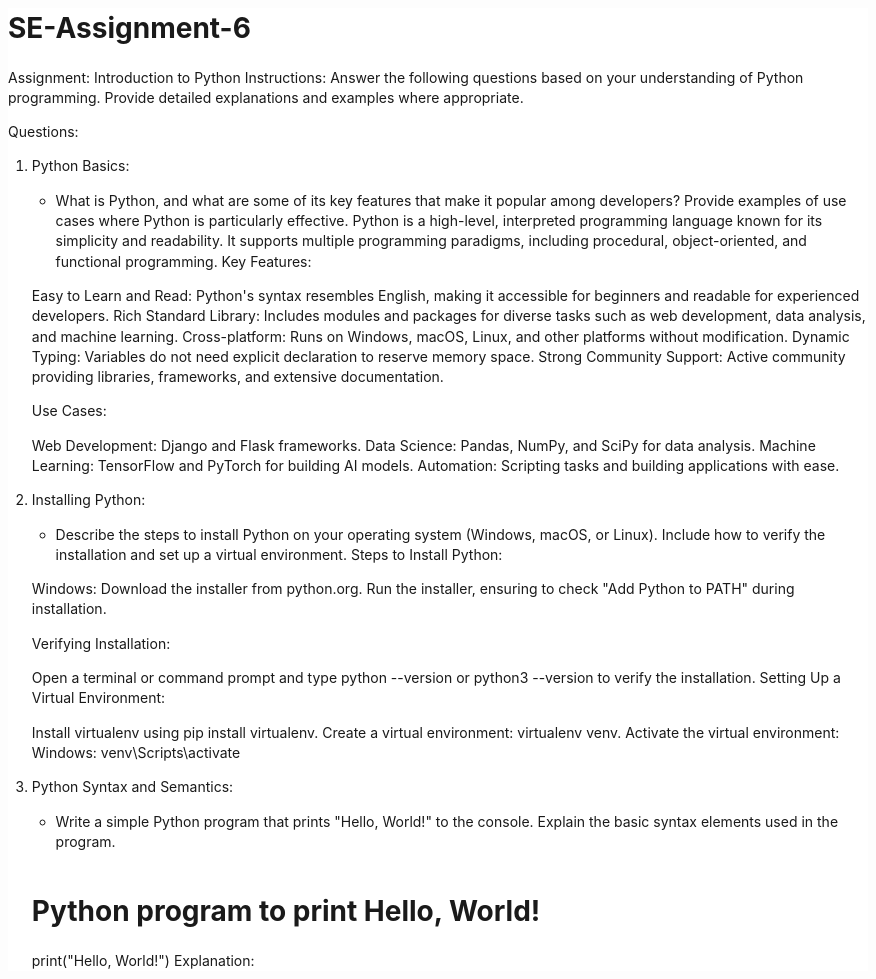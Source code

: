 # SE-Assignment-6
 Assignment: Introduction to Python
Instructions:
Answer the following questions based on your understanding of Python programming. Provide detailed explanations and examples where appropriate.

 Questions:

1. Python Basics:
   - What is Python, and what are some of its key features that make it popular among developers? Provide examples of use cases where Python is particularly effective.
   Python is a high-level, interpreted programming language known for its simplicity and readability. It supports multiple programming paradigms, including procedural, object-oriented, and functional programming.
   Key Features:

   Easy to Learn and Read: Python's syntax resembles English, making it accessible for beginners and readable for experienced developers.
   Rich Standard Library: Includes modules and packages for diverse tasks such as web development, data analysis, and machine learning.
   Cross-platform: Runs on Windows, macOS, Linux, and other platforms without modification.
   Dynamic Typing: Variables do not need explicit declaration to reserve memory space.
   Strong Community Support: Active community providing libraries, frameworks, and extensive documentation.

   Use Cases:

   Web Development: Django and Flask frameworks.
   Data Science: Pandas, NumPy, and SciPy for data analysis.
   Machine Learning: TensorFlow and PyTorch for building AI models.
   Automation: Scripting tasks and building applications with ease.

2. Installing Python:
   - Describe the steps to install Python on your operating system (Windows, macOS, or Linux). Include how to verify the installation and set up a virtual environment.
   Steps to Install Python:

   Windows:
   Download the installer from python.org.
   Run the installer, ensuring to check "Add Python to PATH" during installation.

   Verifying Installation:

   Open a terminal or command prompt and type python --version or python3 --version to verify the installation.
   Setting Up a Virtual Environment:

   Install virtualenv using pip install virtualenv.
   Create a virtual environment: virtualenv venv.
   Activate the virtual environment:
   Windows: venv\Scripts\activate

3. Python Syntax and Semantics:
   - Write a simple Python program that prints "Hello, World!" to the console. Explain the basic syntax elements used in the program.
   # Python program to print Hello, World!
   print("Hello, World!")
   Explanation:
